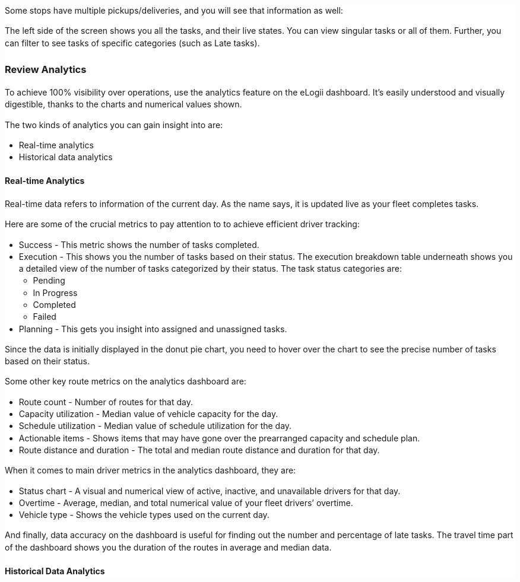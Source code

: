 Some stops have multiple pickups/deliveries, and you will see that information as well:

The left side of the screen shows you all the tasks, and their live states. You can view singular tasks or all of them. Further, you can filter to see tasks of specific categories (such as Late tasks).

### Review Analytics

To achieve 100% visibility over operations, use the analytics feature on the eLogii dashboard. It’s easily understood and visually digestible, thanks to the charts and numerical values shown.

The two kinds of analytics you can gain insight into are:

* Real-time analytics
* Historical data analytics

#### Real-time Analytics

Real-time data refers to information of the current day. As the name says, it is updated live as your fleet completes tasks.

Here are some of the crucial metrics to pay attention to to achieve efficient driver tracking:

* Success - This metric shows the number of tasks completed.
* Execution - This shows you the number of tasks based on their status. The execution breakdown table underneath shows you a detailed view of the number of tasks categorized by their status. The task status categories are:
  * Pending
  * In Progress
  * Completed
  * Failed
* Planning - This gets you insight into assigned and unassigned tasks.

Since the data is initially displayed in the donut pie chart, you need to hover over the chart to see the precise number of tasks based on their status.

Some other key route metrics on the analytics dashboard are:

* Route count - Number of routes for that day.
* Capacity utilization - Median value of vehicle capacity for the day.
* Schedule utilization - Median value of schedule utilization for the day.
* Actionable items - Shows items that may have gone over the prearranged capacity and schedule plan.
* Route distance and duration - The total and median route distance and duration for that day.

When it comes to main driver metrics in the analytics dashboard, they are:

* Status chart - A visual and numerical view of active, inactive, and unavailable drivers for that day.
* Overtime - Average, median, and total numerical value of your fleet drivers’ overtime.
* Vehicle type - Shows the vehicle types used on the current day.

And finally, data accuracy on the dashboard is useful for finding out the number and percentage of late tasks. The travel time part of the dashboard shows you the duration of the routes in average and median data.

#### Historical Data Analytics
